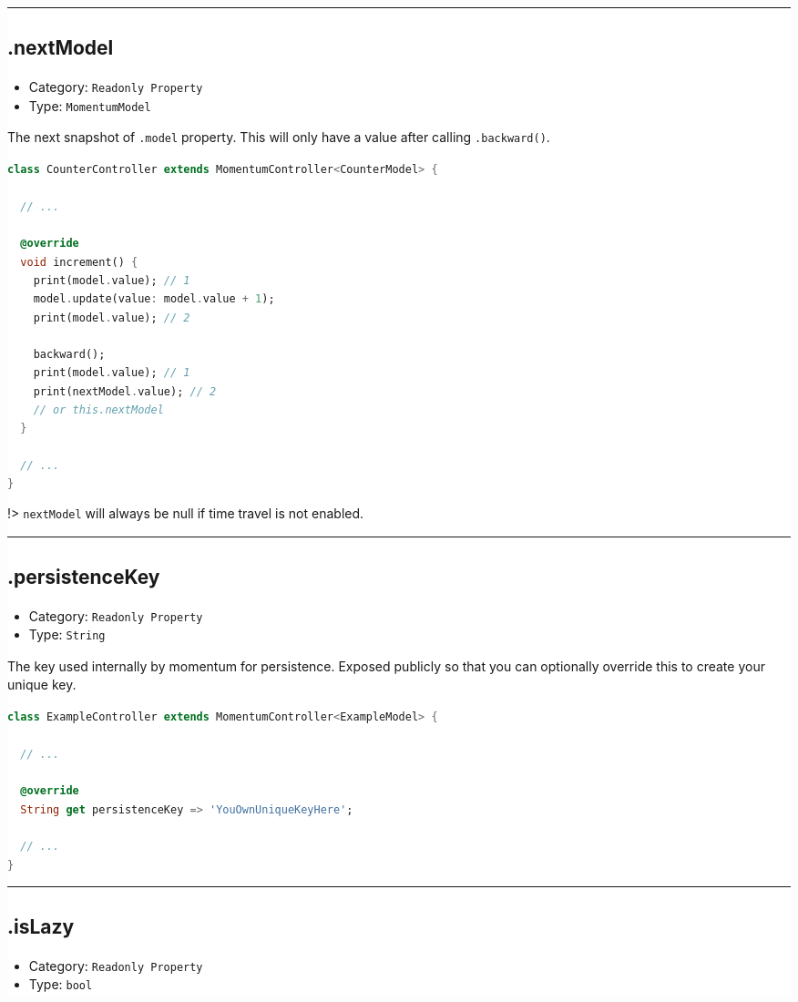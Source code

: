 <hr>

## .nextModel
- Category: `Readonly Property`
- Type: `MomentumModel`

The next snapshot of `.model` property. This will only have a value after calling `.backward()`.
```dart
class CounterController extends MomentumController<CounterModel> {

  // ...

  @override
  void increment() {
    print(model.value); // 1
    model.update(value: model.value + 1);
    print(model.value); // 2

    backward();
    print(model.value); // 1
    print(nextModel.value); // 2
    // or this.nextModel
  }

  // ...
}
```
!> `nextModel` will always be null if time travel is not enabled.

<hr>

## .persistenceKey
- Category: `Readonly Property`
- Type: `String`

The key used internally by momentum for persistence. Exposed publicly so that you can optionally override this to create your unique key.
```dart
class ExampleController extends MomentumController<ExampleModel> {
  
  // ...

  @override
  String get persistenceKey => 'YouOwnUniqueKeyHere';

  // ...
}
```

<hr>

## .isLazy
- Category: `Readonly Property`
- Type: `bool`
